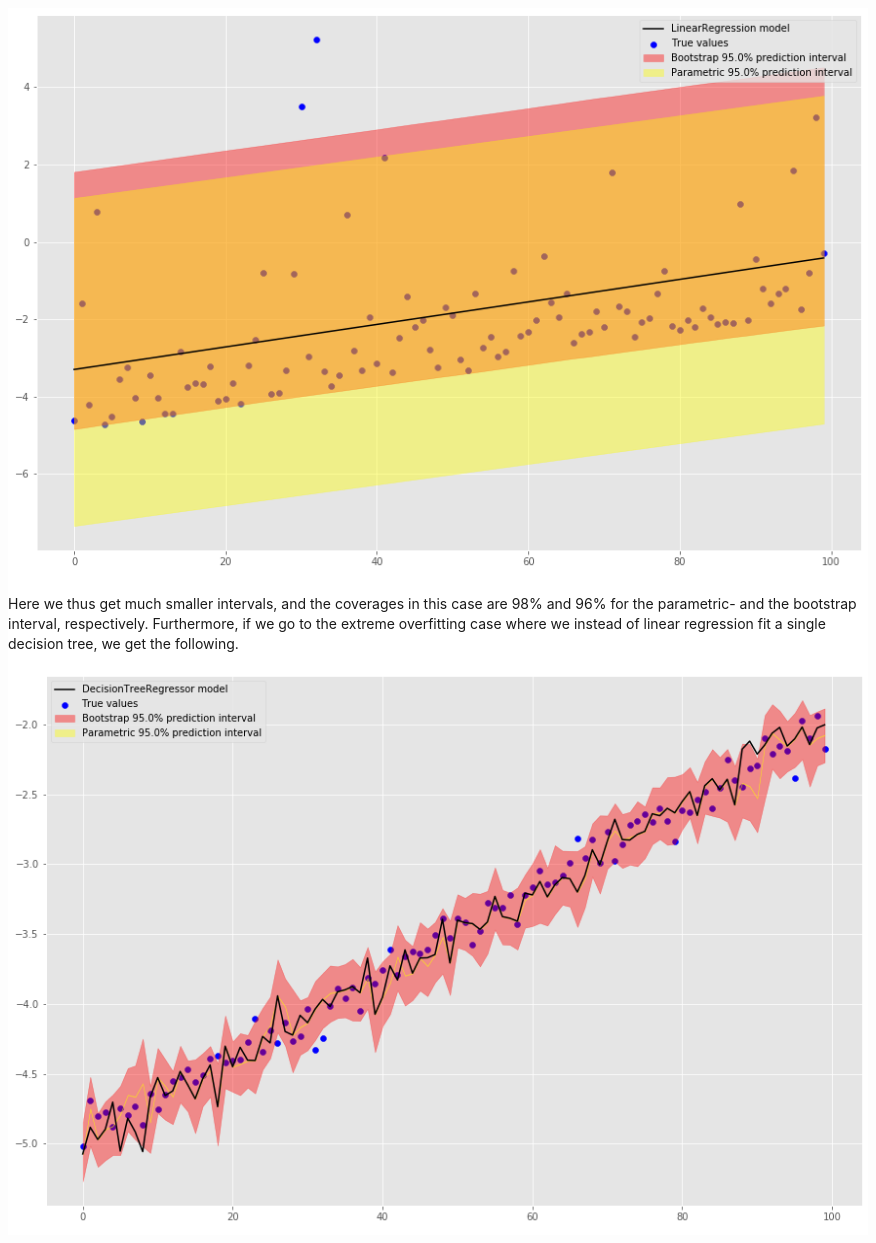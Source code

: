 ![Plot of linear regression fit as above, but with log-normal noise. The normal intervals are still symmetrical even though almost all the noise are concentrated on one side of the regression line, resulting in wide intervals. The bootstrap interval follows the asymmetry.](/img/prediction-bootstrap-linear-lognormal.png)

Here we thus get much smaller intervals, and the coverages in this case are 98% and 96% for the parametric- and the bootstrap interval, respectively. Furthermore, if we go to the extreme overfitting case where we instead of linear regression fit a single decision tree, we get the following.

![Plot of decision tree fit on same data as above. The bootstrap interval is fairly wide and the normal theory interval is basically non-existent.](/img/prediction-bootstrap-linear-tree.png)
